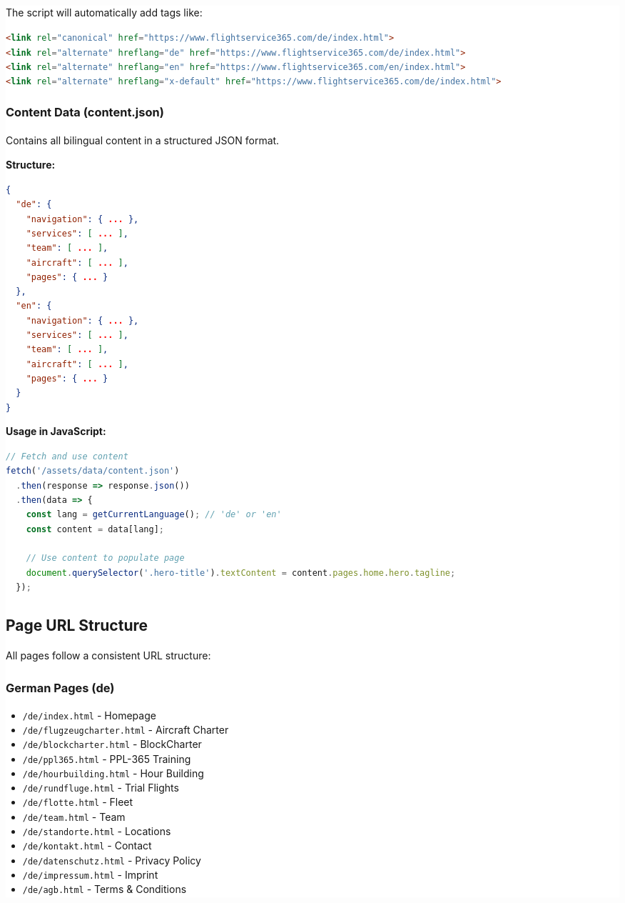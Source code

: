 The script will automatically add tags like:
```html
<link rel="canonical" href="https://www.flightservice365.com/de/index.html">
<link rel="alternate" hreflang="de" href="https://www.flightservice365.com/de/index.html">
<link rel="alternate" hreflang="en" href="https://www.flightservice365.com/en/index.html">
<link rel="alternate" hreflang="x-default" href="https://www.flightservice365.com/de/index.html">
```

### Content Data (content.json)

Contains all bilingual content in a structured JSON format.

**Structure:**
```json
{
  "de": {
    "navigation": { ... },
    "services": [ ... ],
    "team": [ ... ],
    "aircraft": [ ... ],
    "pages": { ... }
  },
  "en": {
    "navigation": { ... },
    "services": [ ... ],
    "team": [ ... ],
    "aircraft": [ ... ],
    "pages": { ... }
  }
}
```

**Usage in JavaScript:**
```javascript
// Fetch and use content
fetch('/assets/data/content.json')
  .then(response => response.json())
  .then(data => {
    const lang = getCurrentLanguage(); // 'de' or 'en'
    const content = data[lang];
    
    // Use content to populate page
    document.querySelector('.hero-title').textContent = content.pages.home.hero.tagline;
  });
```

## Page URL Structure

All pages follow a consistent URL structure:

### German Pages (de)
- `/de/index.html` - Homepage
- `/de/flugzeugcharter.html` - Aircraft Charter
- `/de/blockcharter.html` - BlockCharter
- `/de/ppl365.html` - PPL-365 Training
- `/de/hourbuilding.html` - Hour Building
- `/de/rundfluge.html` - Trial Flights
- `/de/flotte.html` - Fleet
- `/de/team.html` - Team
- `/de/standorte.html` - Locations
- `/de/kontakt.html` - Contact
- `/de/datenschutz.html` - Privacy Policy
- `/de/impressum.html` - Imprint
- `/de/agb.html` - Terms & Conditions
